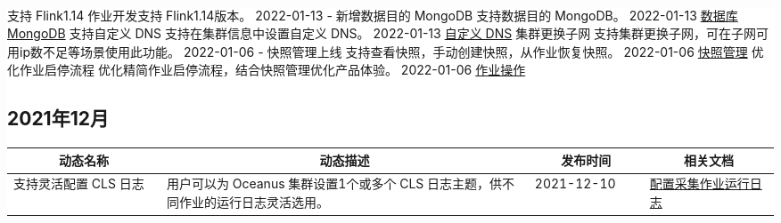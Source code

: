 </tr><tr>
<td>支持 Flink1.14	</td>
<td>作业开发支持 Flink1.14版本。</td>
<td>2022-01-13</td>
<td>-</td>
</tr><tr>
<td>新增数据目的 MongoDB		 </td>
<td>支持数据目的 MongoDB。</td>
<td>2022-01-13</td>
<td><a href="https://cloud.tencent.com/document/product/849/68072">数据库 MongoDB</a></td>
</tr><tr>
<td>支持自定义 DNS		 </td>
<td>支持在集群信息中设置自定义 DNS。</td>
<td>2022-01-13</td>
<td><a href="https://cloud.tencent.com/document/product/849/65626">自定义 DNS</a></td>
</tr><tr>
<td>集群更换子网 </td>
<td>支持集群更换子网，可在子网可用ip数不足等场景使用此功能。</td>
<td>2022-01-06</td>
<td>-</td>
</tr><tr>
<td>快照管理上线  </td>
<td>支持查看快照，手动创建快照，从作业恢复快照。</td>
<td>2022-01-06</td>
<td><a href="https://cloud.tencent.com/document/product/849/66222">快照管理</a></td>
</tr><tr>
<td>优化作业启停流程</td>
<td>优化精简作业启停流程，结合快照管理优化产品体验。</td>
<td>2022-01-06</td>
<td><a href="https://cloud.tencent.com/document/product/849/48289">作业操作</a></td>
</tr>
</tbody></table>

## 2021年12月
<table>
<thead>
<tr>
<th width=20%>动态名称</th>
<th width=48%>动态描述</th>
<th width=15%>发布时间</th>
<th width=17%>相关文档</th>
</tr>
</thead>
<tbody>
<tr>
<td>支持灵活配置 CLS 日志</td>
<td>用户可以为 Oceanus 集群设置1个或多个 CLS 日志主题，供不同作业的运行日志灵活选用。</td>
<td>2021-12-10</td>
<td><a href="https://cloud.tencent.com/document/product/849/67031">配置采集作业运行日志</a></td>
</tr>
</tbody></table>
